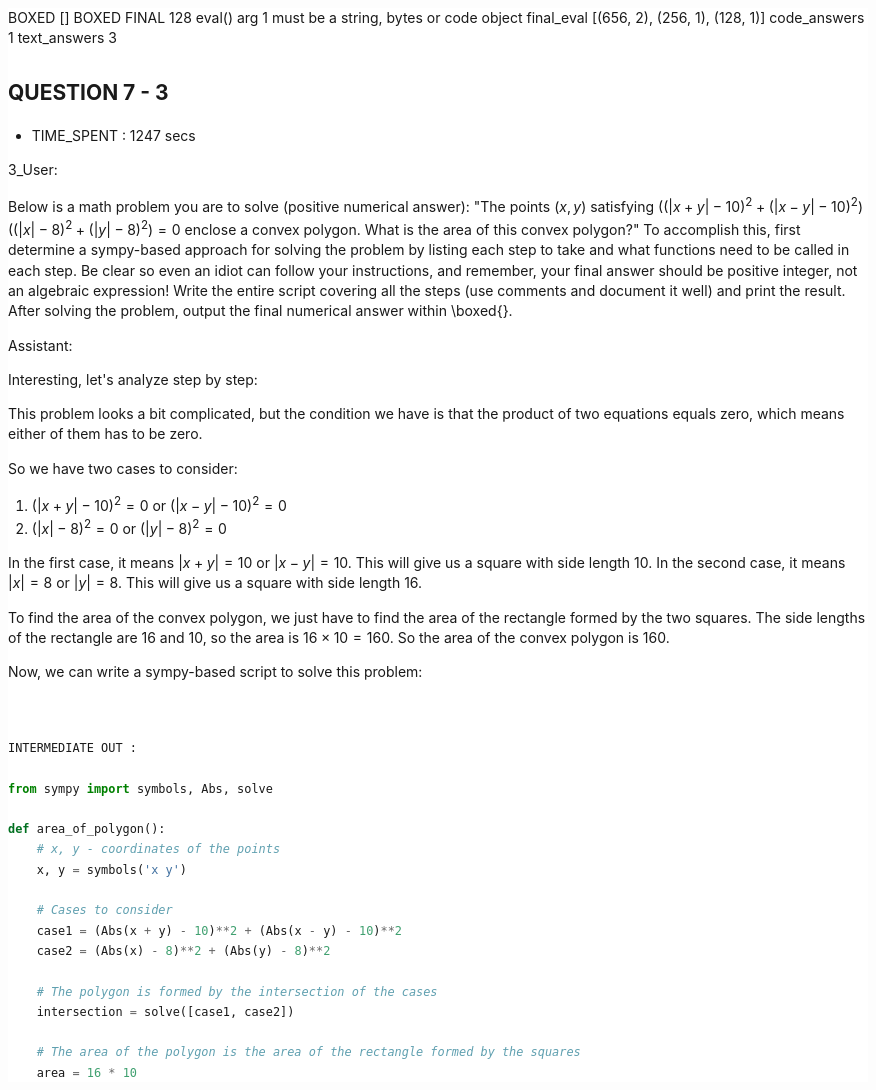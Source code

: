 BOXED []
BOXED FINAL 128
eval() arg 1 must be a string, bytes or code object final_eval
[(656, 2), (256, 1), (128, 1)]
code_answers 1 text_answers 3



## QUESTION 7 - 3 
- TIME_SPENT : 1247 secs

3_User:

Below is a math problem you are to solve (positive numerical answer):
"The points $\left(x, y\right)$ satisfying $((\vert x + y \vert - 10)^2 + ( \vert x - y \vert - 10)^2)((\vert x \vert - 8)^2 + ( \vert y \vert - 8)^2) = 0$ enclose a convex polygon. What is the area of this convex polygon?"
To accomplish this, first determine a sympy-based approach for solving the problem by listing each step to take and what functions need to be called in each step. Be clear so even an idiot can follow your instructions, and remember, your final answer should be positive integer, not an algebraic expression!
Write the entire script covering all the steps (use comments and document it well) and print the result. After solving the problem, output the final numerical answer within \boxed{}.

Assistant: 

Interesting, let's analyze step by step:



This problem looks a bit complicated, but the condition we have is that the product of two equations equals zero, which means either of them has to be zero.

So we have two cases to consider:
1. $(\vert x + y \vert - 10)^2 = 0$ or $(\vert x - y \vert - 10)^2 = 0$
2. $(\vert x \vert - 8)^2 = 0$ or $(\vert y \vert - 8)^2 = 0$

In the first case, it means $\vert x + y \vert = 10$ or $\vert x - y \vert = 10$. This will give us a square with side length 10.
In the second case, it means $\vert x \vert = 8$ or $\vert y \vert = 8$. This will give us a square with side length 16.

To find the area of the convex polygon, we just have to find the area of the rectangle formed by the two squares. The side lengths of the rectangle are 16 and 10, so the area is $16 \times 10 = 160$. So the area of the convex polygon is 160.

Now, we can write a sympy-based script to solve this problem:

```python


INTERMEDIATE OUT :

from sympy import symbols, Abs, solve

def area_of_polygon():
    # x, y - coordinates of the points
    x, y = symbols('x y')

    # Cases to consider
    case1 = (Abs(x + y) - 10)**2 + (Abs(x - y) - 10)**2
    case2 = (Abs(x) - 8)**2 + (Abs(y) - 8)**2

    # The polygon is formed by the intersection of the cases
    intersection = solve([case1, case2])

    # The area of the polygon is the area of the rectangle formed by the squares
    area = 16 * 10

```